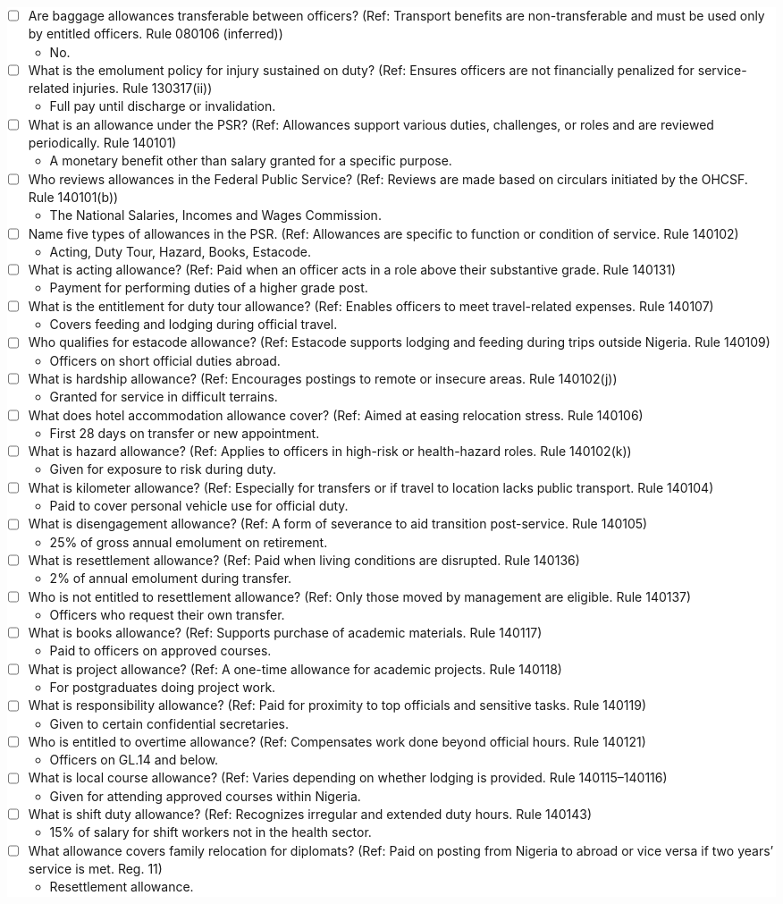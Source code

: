 - [ ] Are baggage allowances transferable between officers? (Ref: Transport benefits are non-transferable and must be used only by entitled officers.	Rule 080106 (inferred))
  - No.
- [ ] What is the emolument policy for injury sustained on duty? (Ref: Ensures officers are not financially penalized for service-related injuries.	Rule 130317(ii))
  - Full pay until discharge or invalidation.
- [ ] What is an allowance under the PSR? (Ref: Allowances support various duties, challenges, or roles and are reviewed periodically.	Rule 140101)
  - A monetary benefit other than salary granted for a specific purpose.
- [ ] Who reviews allowances in the Federal Public Service? (Ref: Reviews are made based on circulars initiated by the OHCSF.	Rule 140101(b))
  - The National Salaries, Incomes and Wages Commission.
- [ ] Name five types of allowances in the PSR. (Ref: Allowances are specific to function or condition of service.	Rule 140102)
  - Acting, Duty Tour, Hazard, Books, Estacode.
- [ ] What is acting allowance? (Ref: Paid when an officer acts in a role above their substantive grade.	Rule 140131)
  - Payment for performing duties of a higher grade post.
- [ ] What is the entitlement for duty tour allowance? (Ref: Enables officers to meet travel-related expenses.	Rule 140107)
  - Covers feeding and lodging during official travel.
- [ ] Who qualifies for estacode allowance? (Ref: Estacode supports lodging and feeding during trips outside Nigeria.	Rule 140109)
  - Officers on short official duties abroad.
- [ ] What is hardship allowance? (Ref: Encourages postings to remote or insecure areas.	Rule 140102(j))
  - Granted for service in difficult terrains.
- [ ] What does hotel accommodation allowance cover? (Ref: Aimed at easing relocation stress.	Rule 140106)
  - First 28 days on transfer or new appointment.
- [ ] What is hazard allowance? (Ref: Applies to officers in high-risk or health-hazard roles.	Rule 140102(k))
  - Given for exposure to risk during duty.
- [ ] What is kilometer allowance? (Ref: Especially for transfers or if travel to location lacks public transport.	Rule 140104)
  - Paid to cover personal vehicle use for official duty.
- [ ] What is disengagement allowance? (Ref: A form of severance to aid transition post-service.	Rule 140105)
  - 25% of gross annual emolument on retirement.
- [ ] What is resettlement allowance? (Ref: Paid when living conditions are disrupted.	Rule 140136)
  - 2% of annual emolument during transfer.
- [ ] Who is not entitled to resettlement allowance? (Ref: Only those moved by management are eligible.	Rule 140137)
  - Officers who request their own transfer.
- [ ] What is books allowance? (Ref: Supports purchase of academic materials.	Rule 140117)
  - Paid to officers on approved courses.
- [ ] What is project allowance? (Ref: A one-time allowance for academic projects.	Rule 140118)
  - For postgraduates doing project work.
- [ ] What is responsibility allowance? (Ref: Paid for proximity to top officials and sensitive tasks.	Rule 140119)
  - Given to certain confidential secretaries.
- [ ] Who is entitled to overtime allowance? (Ref: Compensates work done beyond official hours.	Rule 140121)
  - Officers on GL.14 and below.
- [ ] What is local course allowance? (Ref: Varies depending on whether lodging is provided.	Rule 140115–140116)
  - Given for attending approved courses within Nigeria.
- [ ] What is shift duty allowance? (Ref: Recognizes irregular and extended duty hours.	Rule 140143)
  - 15% of salary for shift workers not in the health sector.
- [ ] What allowance covers family relocation for diplomats? (Ref: Paid on posting from Nigeria to abroad or vice versa if two years’ service is met.	Reg. 11)
  - Resettlement allowance.